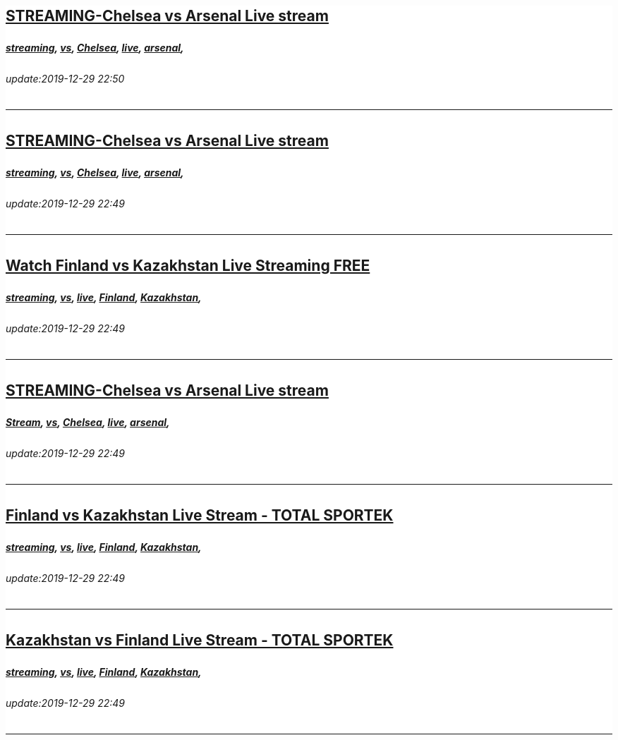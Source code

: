 ## [STREAMING-Chelsea vs Arsenal Live stream](https://qiita.com/Chelsea-vs-Arsenal-EPL-Live/items/28e062af291fc26a0f3a)
##### [streaming](https://qiita.com/tags/streaming), [vs](https://qiita.com/tags/vs), [Chelsea](https://qiita.com/tags/Chelsea), [live](https://qiita.com/tags/live), [arsenal](https://qiita.com/tags/arsenal), 
###### update:2019-12-29 22:50
---
## [STREAMING-Chelsea vs Arsenal Live stream](https://qiita.com/cbssports-Live/items/6af7b9ecd496dfcfaf88)
##### [streaming](https://qiita.com/tags/streaming), [vs](https://qiita.com/tags/vs), [Chelsea](https://qiita.com/tags/Chelsea), [live](https://qiita.com/tags/live), [arsenal](https://qiita.com/tags/arsenal), 
###### update:2019-12-29 22:49
---
## [Watch Finland vs Kazakhstan Live Streaming FREE](https://qiita.com/Kazakhstan-vs-Finland-U20-live/items/af13c884cf5c4b7686d1)
##### [streaming](https://qiita.com/tags/streaming), [vs](https://qiita.com/tags/vs), [live](https://qiita.com/tags/live), [Finland](https://qiita.com/tags/Finland), [Kazakhstan](https://qiita.com/tags/Kazakhstan), 
###### update:2019-12-29 22:49
---
## [STREAMING-Chelsea vs Arsenal Live stream](https://qiita.com/Arsenal-v-Chelsea-Live-stream/items/6ca6b710883bc9352edf)
##### [Stream](https://qiita.com/tags/Stream), [vs](https://qiita.com/tags/vs), [Chelsea](https://qiita.com/tags/Chelsea), [live](https://qiita.com/tags/live), [arsenal](https://qiita.com/tags/arsenal), 
###### update:2019-12-29 22:49
---
## [Finland vs Kazakhstan Live Stream - TOTAL SPORTEK](https://qiita.com/Kazakhstan-vs-Finland-U20-live/items/706c01dc37d02c0255f8)
##### [streaming](https://qiita.com/tags/streaming), [vs](https://qiita.com/tags/vs), [live](https://qiita.com/tags/live), [Finland](https://qiita.com/tags/Finland), [Kazakhstan](https://qiita.com/tags/Kazakhstan), 
###### update:2019-12-29 22:49
---
## [Kazakhstan vs Finland Live Stream - TOTAL SPORTEK](https://qiita.com/Kazakhstan-vs-Finland-U20-live/items/3f7ae51f6a33706418e6)
##### [streaming](https://qiita.com/tags/streaming), [vs](https://qiita.com/tags/vs), [live](https://qiita.com/tags/live), [Finland](https://qiita.com/tags/Finland), [Kazakhstan](https://qiita.com/tags/Kazakhstan), 
###### update:2019-12-29 22:49
---